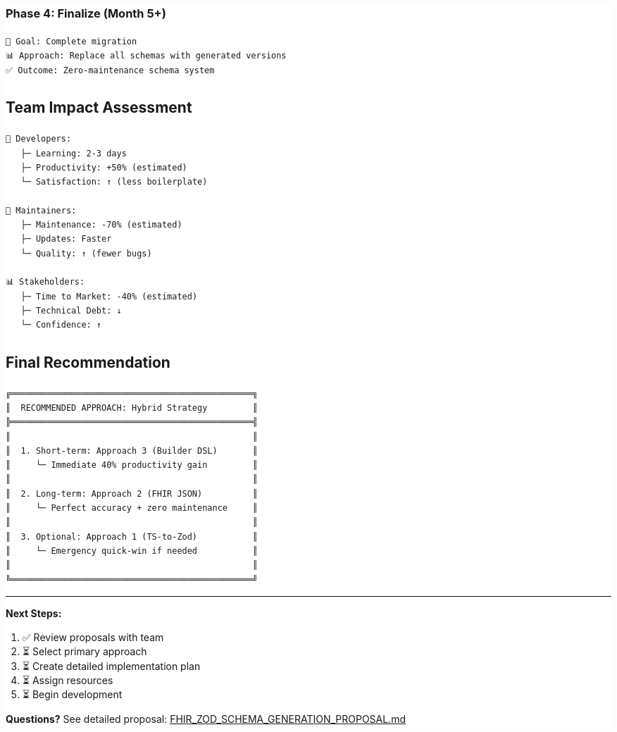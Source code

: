### Phase 4: Finalize (Month 5+)
```
🎯 Goal: Complete migration
📊 Approach: Replace all schemas with generated versions
✅ Outcome: Zero-maintenance schema system
```

## Team Impact Assessment

```
👥 Developers:
   ├─ Learning: 2-3 days
   ├─ Productivity: +50% (estimated)
   └─ Satisfaction: ↑ (less boilerplate)

🔧 Maintainers:
   ├─ Maintenance: -70% (estimated)
   ├─ Updates: Faster
   └─ Quality: ↑ (fewer bugs)

📊 Stakeholders:
   ├─ Time to Market: -40% (estimated)
   ├─ Technical Debt: ↓
   └─ Confidence: ↑
```

## Final Recommendation

```
╔════════════════════════════════════════════════╗
║  RECOMMENDED APPROACH: Hybrid Strategy         ║
╠════════════════════════════════════════════════╣
║                                                ║
║  1. Short-term: Approach 3 (Builder DSL)       ║
║     └─ Immediate 40% productivity gain         ║
║                                                ║
║  2. Long-term: Approach 2 (FHIR JSON)          ║
║     └─ Perfect accuracy + zero maintenance     ║
║                                                ║
║  3. Optional: Approach 1 (TS-to-Zod)           ║
║     └─ Emergency quick-win if needed           ║
║                                                ║
╚════════════════════════════════════════════════╝
```

---

**Next Steps:**
1. ✅ Review proposals with team
2. ⏳ Select primary approach
3. ⏳ Create detailed implementation plan
4. ⏳ Assign resources
5. ⏳ Begin development

**Questions?** See detailed proposal: [FHIR_ZOD_SCHEMA_GENERATION_PROPOSAL.md](./FHIR_ZOD_SCHEMA_GENERATION_PROPOSAL.md)
